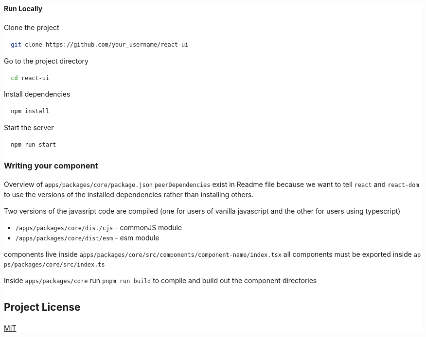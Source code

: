 #### Run Locally

Clone the project

```bash
  git clone https://github.com/your_username/react-ui
```

Go to the project directory

```bash
  cd react-ui
```

Install dependencies

```bash
  npm install
```

Start the server

```bash
  npm run start
```

### Writing your component

Overview of `apps/packages/core/package.json`
`peerDependencies` exist in Readme file because we want to tell `react` and `react-dom` to use the versions of the installed dependencies rather than installing others.

Two versions of the javasript code are compiled (one for users of vanilla javascript and the other for users using typescript)

- `/apps/packages/core/dist/cjs` - commonJS module
- `/apps/packages/core/dist/esm` - esm module

components live inside `apps/packages/core/src/components/component-name/index.tsx`
all components must be exported inside `apps/packages/core/src/index.ts`

Inside `apps/packages/core` run `pnpm run build` to compile and build out the component directories

## Project License

[MIT](https://github.com/OSCA-Kampala-Chapter/react-ui/blob/main/LICENSE)
